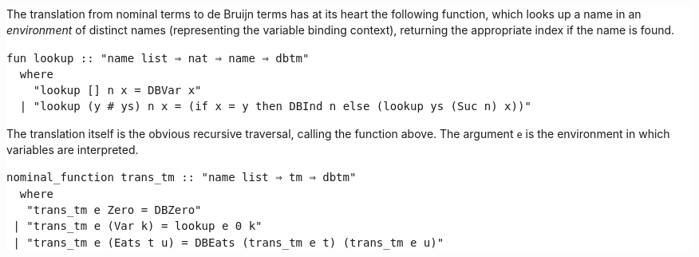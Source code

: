 The translation from nominal terms to de Bruijn terms has at its heart the following function, which looks up a name in an *environment* of distinct names (representing the variable binding context), returning the appropriate index if the name is found.

<pre class="source">
<span class="keyword1 command">fun</span> <span class="entity">lookup</span> <span class="main">::</span> <span class="quoted"><span class="quoted"><span>"</span>name</span> list <span class="main">⇒</span> nat <span class="main">⇒</span> name</span> <span class="main">⇒</span> dbtm<span>"</span><span>
  </span><span class="keyword2 keyword">where</span><span>
    </span><span class="quoted"><span class="quoted"><span>"</span><span class="free">lookup</span> <span class="main">[]</span> <span class="free bound entity">n</span> <span class="free bound entity">x</span> <span class="main">=</span> DBVar</span> <span class="free bound entity">x</span><span>"</span></span><span>
  </span><span class="main">|</span> <span class="quoted"><span class="quoted"><span>"</span><span class="free">lookup</span> <span class="main">(</span><span class="free bound entity">y</span> <span class="main">#</span> <span class="free bound entity">ys</span><span class="main">)</span> <span class="free bound entity">n</span> <span class="free bound entity">x</span> <span class="main">=</span> <span class="main">(</span><span class="keyword1">if</span> <span class="free bound entity">x</span> <span class="main">=</span> <span class="free bound entity">y</span> <span class="keyword1">then</span> DBInd</span> <span class="free bound entity">n</span> <span class="keyword1">else</span> <span class="main">(</span><span class="free">lookup</span> <span class="free bound entity">ys</span> <span class="main">(</span>Suc <span class="free bound entity">n</span><span class="main">)</span> <span class="free bound entity">x</span><span class="main">)</span><span class="main">)</span><span>"</span></span>
</pre>

The translation itself is the obvious recursive traversal, calling the function above.
The argument `e` is the environment in which variables are interpreted.

<pre class="source">
<span class="keyword1 command">nominal_function</span> <span class="entity">trans_tm</span> <span class="main">::</span> <span class="quoted"><span class="quoted"><span>"</span>name</span> list <span class="main">⇒</span> tm</span> <span class="main">⇒</span> dbtm<span>"</span><span>
  </span><span class="keyword2 keyword">where</span><span>
   </span><span class="quoted"><span class="quoted"><span>"</span><span class="free">trans_tm</span> <span class="free bound entity">e</span> Zero</span> <span class="main">=</span> DBZero</span><span>"</span><span>
 </span><span class="main">|</span> <span class="quoted"><span class="quoted"><span>"</span><span class="free">trans_tm</span> <span class="free bound entity">e</span> <span class="main">(</span>Var</span> <span class="free bound entity">k</span><span class="main">)</span> <span class="main">=</span> lookup</span> <span class="free bound entity">e</span> <span class="main">0</span> <span class="free bound entity">k</span><span>"</span><span>
 </span><span class="main">|</span> <span class="quoted"><span class="quoted"><span>"</span><span class="free">trans_tm</span> <span class="free bound entity">e</span> <span class="main">(</span>Eats</span> <span class="free bound entity">t</span> <span class="free bound entity">u</span><span class="main">)</span> <span class="main">=</span> DBEats</span> <span class="main">(</span><span class="free">trans_tm</span> <span class="free bound entity">e</span> <span class="free bound entity">t</span><span class="main">)</span> <span class="main">(</span><span class="free">trans_tm</span> <span class="free bound entity">e</span> <span class="free bound entity">u</span><span class="main">)</span><span>"</span>
</pre>
